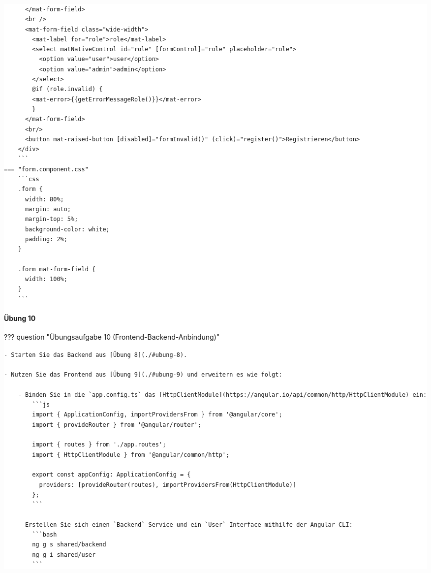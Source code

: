           </mat-form-field>
          <br />
          <mat-form-field class="wide-width">
            <mat-label for="role">role</mat-label>
            <select matNativeControl id="role" [formControl]="role" placeholder="role">
              <option value="user">user</option>
              <option value="admin">admin</option>
            </select>
            @if (role.invalid) {
            <mat-error>{{getErrorMessageRole()}}</mat-error>
            }
          </mat-form-field>
          <br/>
          <button mat-raised-button [disabled]="formInvalid()" (click)="register()">Registrieren</button>
        </div>
        ```
    === "form.component.css"
        ```css
        .form {
          width: 80%;
          margin: auto;
          margin-top: 5%;
          background-color: white;
          padding: 2%;
        }

        .form mat-form-field {
          width: 100%;
        }
        ```



#### Übung 10
    
??? question "Übungsaufgabe 10 (Frontend-Backend-Anbindung)"

    - Starten Sie das Backend aus [Übung 8](./#ubung-8).

    - Nutzen Sie das Frontend aus [Übung 9](./#ubung-9) und erweitern es wie folgt:

        - Binden Sie in die `app.config.ts` das [HttpClientModule](https://angular.io/api/common/http/HttpClientModule) ein:
            ```js
            import { ApplicationConfig, importProvidersFrom } from '@angular/core';
            import { provideRouter } from '@angular/router';

            import { routes } from './app.routes';
            import { HttpClientModule } from '@angular/common/http';

            export const appConfig: ApplicationConfig = {
              providers: [provideRouter(routes), importProvidersFrom(HttpClientModule)]
            };
            ```

        - Erstellen Sie sich einen `Backend`-Service und ein `User`-Interface mithilfe der Angular CLI: 
            ```bash
            ng g s shared/backend
            ng g i shared/user
            ```
